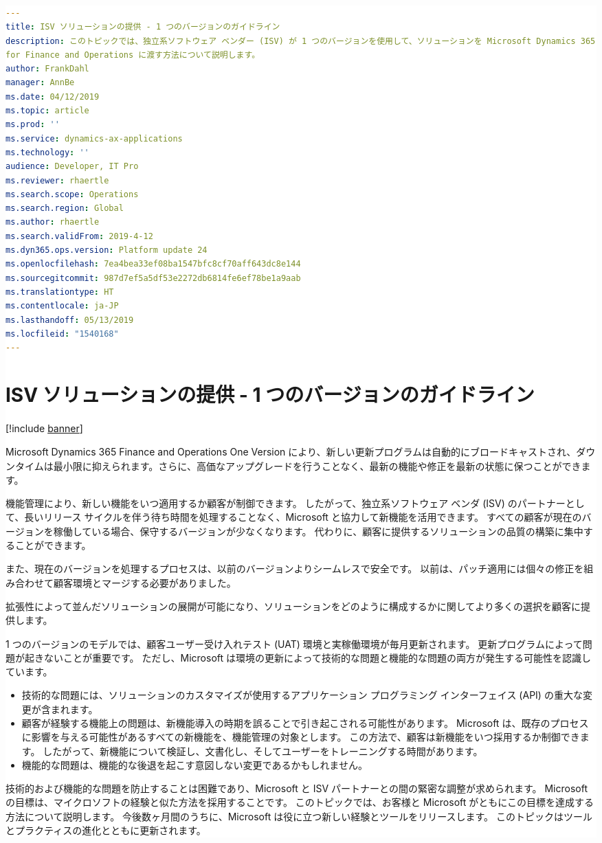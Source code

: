 ```yaml
---
title: ISV ソリューションの提供 - 1 つのバージョンのガイドライン
description: このトピックでは、独立系ソフトウェア ベンダー (ISV) が 1 つのバージョンを使用して、ソリューションを Microsoft Dynamics 365 for Finance and Operations に渡す方法について説明します。
author: FrankDahl
manager: AnnBe
ms.date: 04/12/2019
ms.topic: article
ms.prod: ''
ms.service: dynamics-ax-applications
ms.technology: ''
audience: Developer, IT Pro
ms.reviewer: rhaertle
ms.search.scope: Operations
ms.search.region: Global
ms.author: rhaertle
ms.search.validFrom: 2019-4-12
ms.dyn365.ops.version: Platform update 24
ms.openlocfilehash: 7ea4bea33ef08ba1547bfc8cf70aff643dc8e144
ms.sourcegitcommit: 987d7ef5a5df53e2272db6814fe6ef78be1a9aab
ms.translationtype: HT
ms.contentlocale: ja-JP
ms.lasthandoff: 05/13/2019
ms.locfileid: "1540168"
---
```

# <a name="delivering-isv-solutions---one-version-guidelines"></a>ISV ソリューションの提供 - 1 つのバージョンのガイドライン

[!include [banner](../includes/banner.md)]

Microsoft Dynamics 365 Finance and Operations One Version により、新しい更新プログラムは自動的にブロードキャストされ、ダウンタイムは最小限に抑えられます。さらに、高価なアップグレードを行うことなく、最新の機能や修正を最新の状態に保つことができます。

機能管理により、新しい機能をいつ適用するか顧客が制御できます。 したがって、独立系ソフトウェア ベンダ (ISV) のパートナーとして、長いリリース サイクルを伴う待ち時間を処理することなく、Microsoft と協力して新機能を活用できます。 すべての顧客が現在のバージョンを稼働している場合、保守するバージョンが少なくなります。 代わりに、顧客に提供するソリューションの品質の構築に集中することができます。

また、現在のバージョンを処理するプロセスは、以前のバージョンよりシームレスで安全です。 以前は、パッチ適用には個々の修正を組み合わせて顧客環境とマージする必要がありました。

拡張性によって並んだソリューションの展開が可能になり、ソリューションをどのように構成するかに関してより多くの選択を顧客に提供します。

1 つのバージョンのモデルでは、顧客ユーザー受け入れテスト (UAT) 環境と実稼働環境が毎月更新されます。 更新プログラムによって問題が起きないことが重要です。 ただし、Microsoft は環境の更新によって技術的な問題と機能的な問題の両方が発生する可能性を認識しています。

+ 技術的な問題には、ソリューションのカスタマイズが使用するアプリケーション プログラミング インターフェイス (API) の重大な変更が含まれます。
+ 顧客が経験する機能上の問題は、新機能導入の時期を誤ることで引き起こされる可能性があります。 Microsoft は、既存のプロセスに影響を与える可能性があるすべての新機能を、機能管理の対象とします。 この方法で、顧客は新機能をいつ採用するか制御できます。 したがって、新機能について検証し、文書化し、そしてユーザーをトレーニングする時間があります。
+ 機能的な問題は、機能的な後退を起こす意図しない変更であるかもしれません。

技術的および機能的な問題を防止することは困難であり、Microsoft と ISV パートナーとの間の緊密な調整が求められます。 Microsoft の目標は、マイクロソフトの経験と似た方法を採用することです。 このトピックでは、お客様と Microsoft がともにこの目標を達成する方法について説明します。 今後数ヶ月間のうちに、Microsoft は役に立つ新しい経験とツールをリリースします。 このトピックはツールとプラクティスの進化とともに更新されます。
